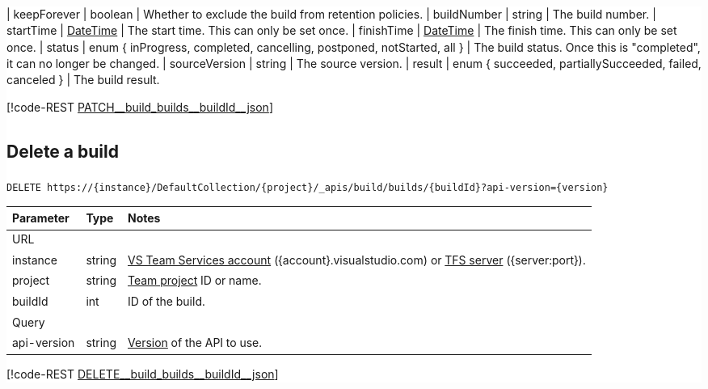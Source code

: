 | keepForever | boolean | Whether to exclude the build from retention policies.
| buildNumber | string  | The build number.
| startTime   | [DateTime](http://msdn.microsoft.com/en-us/library/az4se3k1.aspx) | The start time. This can only be set once.
| finishTime  | [DateTime](http://msdn.microsoft.com/en-us/library/az4se3k1.aspx) | The finish time. This can only be set once.
| status      | enum { inProgress, completed, cancelling, postponed, notStarted, all } | The build status. Once this is "completed", it can no longer be changed.
| sourceVersion | string | The source version.
| result      | enum { succeeded, partiallySucceeded, failed, canceled } | The build result.

[!code-REST [PATCH__build_builds__buildId__json](./_data/builds/PATCH__build_builds__buildId_.json)]


## Delete a build

```no-highlight
DELETE https://{instance}/DefaultCollection/{project}/_apis/build/builds/{buildId}?api-version={version}
```

| Parameter | Type   | Notes
|:----------|:-------|:------------
| URL
| instance  | string | [VS Team Services account](/integrate/get-started/rest/basics.md) ({account}.visualstudio.com) or [TFS server](/integrate/get-started/rest/basics.md) ({server:port}).
| project   | string | [Team project](../tfs/projects.md) ID or name.
| buildId   | int    | ID of the build.
| Query
| api-version | string | [Version](../../concepts/rest-api-versioning.md) of the API to use.

[!code-REST [DELETE__build_builds__buildId__json](./_data/builds/DELETE__build_builds__buildId_.json)]
